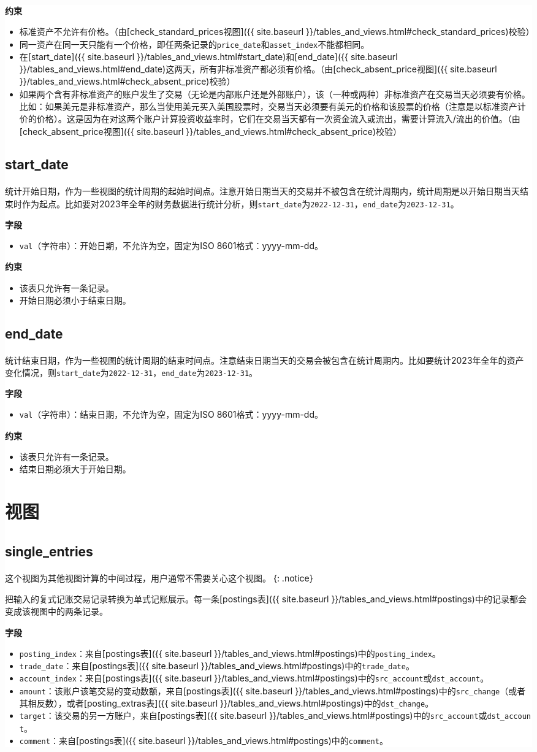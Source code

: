 **约束**
- 标准资产不允许有价格。（由[check_standard_prices视图]({{ site.baseurl }}/tables_and_views.html#check_standard_prices)校验）
- 同一资产在同一天只能有一个价格，即任两条记录的`price_date`和`asset_index`不能都相同。
- 在[start_date]({{ site.baseurl }}/tables_and_views.html#start_date)和[end_date]({{ site.baseurl }}/tables_and_views.html#end_date)这两天，所有非标准资产都必须有价格。（由[check_absent_price视图]({{ site.baseurl }}/tables_and_views.html#check_absent_price)校验）
- 如果两个含有非标准资产的账户发生了交易（无论是内部账户还是外部账户），该（一种或两种）非标准资产在交易当天必须要有价格。比如：如果美元是非标准资产，那么当使用美元买入美国股票时，交易当天必须要有美元的价格和该股票的价格（注意是以标准资产计价的价格）。这是因为在对这两个账户计算投资收益率时，它们在交易当天都有一次资金流入或流出，需要计算流入/流出的价值。（由[check_absent_price视图]({{ site.baseurl }}/tables_and_views.html#check_absent_price)校验）

## start_date

统计开始日期，作为一些视图的统计周期的起始时间点。注意开始日期当天的交易并不被包含在统计周期内，统计周期是以开始日期当天结束时作为起点。比如要对2023年全年的财务数据进行统计分析，则`start_date`为`2022-12-31`，`end_date`为`2023-12-31`。

**字段**
- `val`（字符串）：开始日期，不允许为空，固定为ISO 8601格式：yyyy-mm-dd。

**约束**
- 该表只允许有一条记录。
- 开始日期必须小于结束日期。

## end_date

统计结束日期，作为一些视图的统计周期的结束时间点。注意结束日期当天的交易会被包含在统计周期内。比如要统计2023年全年的资产变化情况，则`start_date`为`2022-12-31`，`end_date`为`2023-12-31`。

**字段**
- `val`（字符串）：结束日期，不允许为空，固定为ISO 8601格式：yyyy-mm-dd。

**约束**
- 该表只允许有一条记录。
- 结束日期必须大于开始日期。

# 视图

## single_entries

这个视图为其他视图计算的中间过程，用户通常不需要关心这个视图。
{: .notice}

把输入的复式记账交易记录转换为单式记账展示。每一条[postings表]({{ site.baseurl }}/tables_and_views.html#postings)中的记录都会变成该视图中的两条记录。

**字段**
- `posting_index`：来自[postings表]({{ site.baseurl }}/tables_and_views.html#postings)中的`posting_index`。
- `trade_date`：来自[postings表]({{ site.baseurl }}/tables_and_views.html#postings)中的`trade_date`。
- `account_index`：来自[postings表]({{ site.baseurl }}/tables_and_views.html#postings)中的`src_account`或`dst_account`。
- `amount`：该账户该笔交易的变动数额，来自[postings表]({{ site.baseurl }}/tables_and_views.html#postings)中的`src_change`（或者其相反数），或者[posting_extras表]({{ site.baseurl }}/tables_and_views.html#postings)中的`dst_change`。
- `target`：该交易的另一方账户，来自[postings表]({{ site.baseurl }}/tables_and_views.html#postings)中的`src_account`或`dst_account`。
- `comment`：来自[postings表]({{ site.baseurl }}/tables_and_views.html#postings)中的`comment`。
